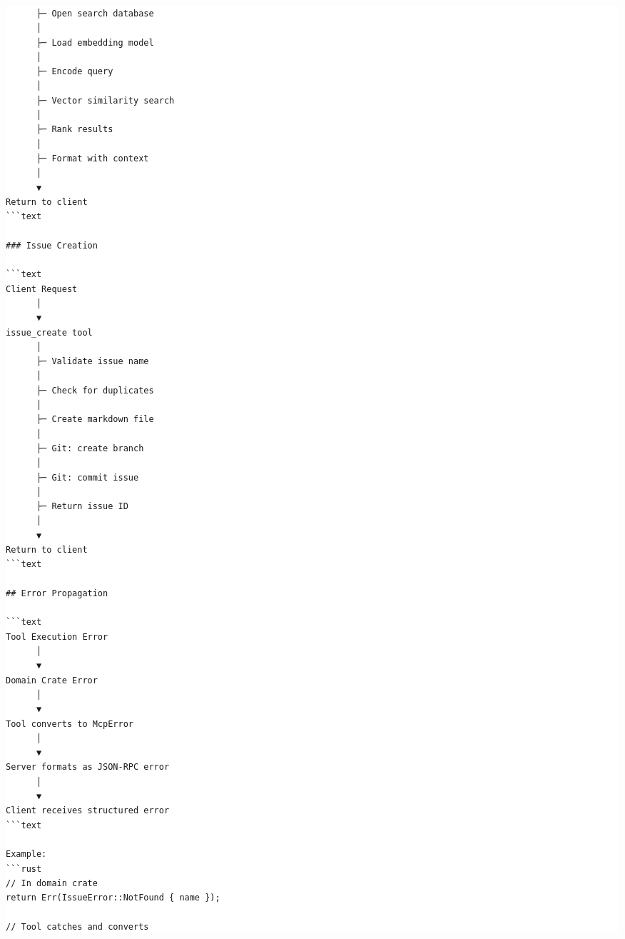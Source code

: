```text
      ├─ Open search database
      │
      ├─ Load embedding model
      │
      ├─ Encode query
      │
      ├─ Vector similarity search
      │
      ├─ Rank results
      │
      ├─ Format with context
      │
      ▼
Return to client
```text

### Issue Creation

```text
Client Request
      │
      ▼
issue_create tool
      │
      ├─ Validate issue name
      │
      ├─ Check for duplicates
      │
      ├─ Create markdown file
      │
      ├─ Git: create branch
      │
      ├─ Git: commit issue
      │
      ├─ Return issue ID
      │
      ▼
Return to client
```text

## Error Propagation

```text
Tool Execution Error
      │
      ▼
Domain Crate Error
      │
      ▼
Tool converts to McpError
      │
      ▼
Server formats as JSON-RPC error
      │
      ▼
Client receives structured error
```text

Example:
```rust
// In domain crate
return Err(IssueError::NotFound { name });

// Tool catches and converts
```